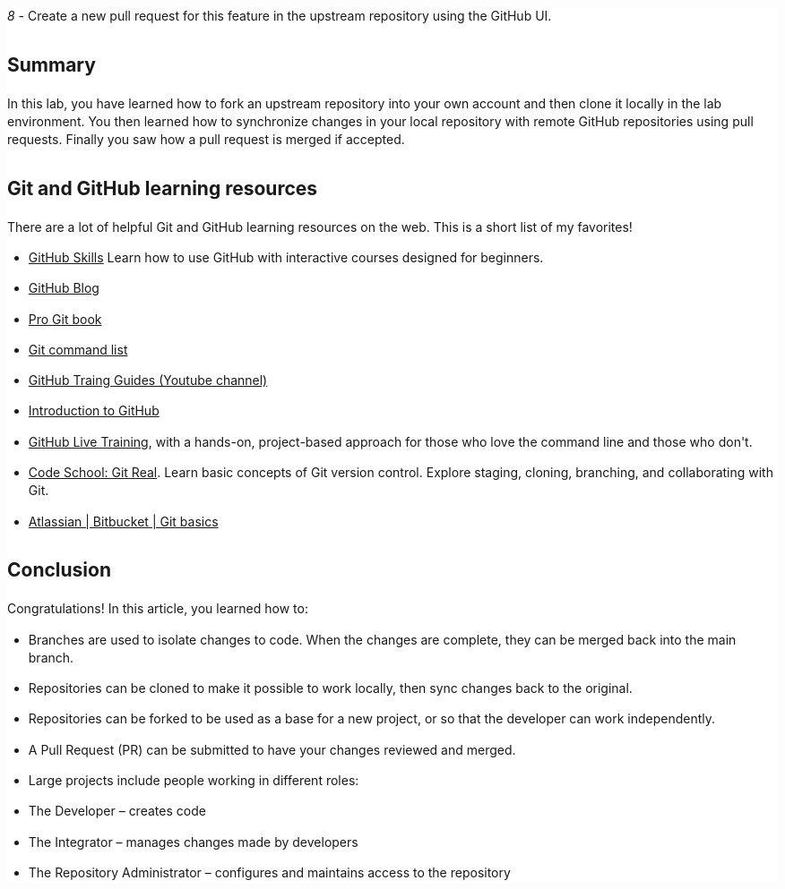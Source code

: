 *8 -* Create a new pull request for this feature in the upstream repository using the GitHub UI.

## Summary

In this lab, you have learned how to fork an upstream repository into your own account and then clone it locally in the lab environment. You then learned how to synchronize changes in your local repository with remote GitHub repositories using pull requests. Finally you saw how a pull request is merged if accepted.

## Git and GitHub learning resources

There are a lot of helpful Git and GitHub learning resources on the web. This is a short list of my favorites!

* [GitHub Skills](https://github.com/skills) Learn how to use GitHub with interactive courses designed for beginners.
    
* [GitHub Blog](https://github.blog/)
    
* [Pro Git book](https://git-scm.com/book/en/v2)
    
* [Git command list](https://git-scm.com/docs)
    
* [GitHub Traing Guides (Youtube channel)](https://www.youtube.com/githubguides)
    
* [Introduction to GitHub](https://github.com/skills/introduction-to-github)
    
* [GitHub Live Training](https://github.com/services/#upcoming-events), with a hands-on, project-based approach for those who love the command line and those who don't.
    
* [Code School: Git Real](https://www.pluralsight.com/courses/code-school-git-real). Learn basic concepts of Git version control. Explore staging, cloning, branching, and collaborating with Git.
    
* [Atlassian | Bitbucket | Git basics](https://www.atlassian.com/git)
    

## Conclusion

Congratulations! In this article, you learned how to:

* Branches are used to isolate changes to code. When the changes are complete, they can be merged back into the main branch.
    
* Repositories can be cloned to make it possible to work locally, then sync changes back to the original.
    
* Repositories can be forked to be used as a base for a new project, or so that the developer can work independently.
    
* A​ Pull Request (PR) can be submitted to have your changes reviewed and merged.
    
* Large projects include people working in different roles:
    
* The Developer – creates code
    
* The Integrator – manages changes made by developers
    
* The Repository Administrator – configures and maintains access to the repository
    